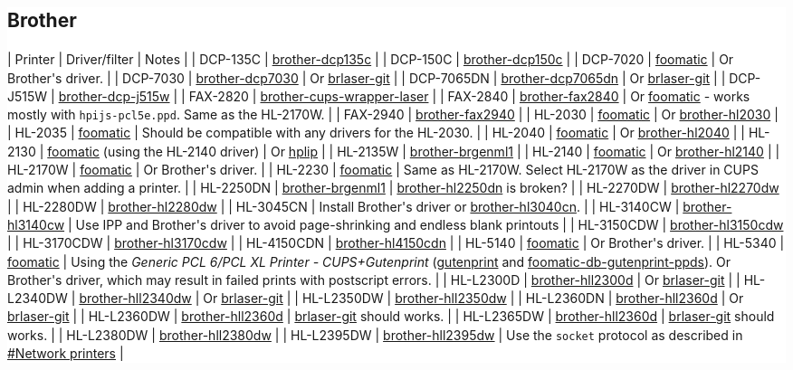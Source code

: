 ## Brother

| Printer | Driver/filter | Notes |
| DCP-135C | [brother-dcp135c](https://aur.archlinux.org/packages/brother-dcp135c/) |
| DCP-150C | [brother-dcp150c](https://aur.archlinux.org/packages/brother-dcp150c/) |
| DCP-7020 | [foomatic](/index.php/Foomatic "Foomatic") | Or Brother's driver. |
| DCP-7030 | [brother-dcp7030](https://aur.archlinux.org/packages/brother-dcp7030/) | Or [brlaser-git](https://aur.archlinux.org/packages/brlaser-git/) |
| DCP-7065DN | [brother-dcp7065dn](https://aur.archlinux.org/packages/brother-dcp7065dn/) | Or [brlaser-git](https://aur.archlinux.org/packages/brlaser-git/) |
| DCP-J515W | [brother-dcp-j515w](https://aur.archlinux.org/packages/brother-dcp-j515w/) |
| FAX-2820 | [brother-cups-wrapper-laser](https://aur.archlinux.org/packages/brother-cups-wrapper-laser/) |
| FAX-2840 | [brother-fax2840](https://aur.archlinux.org/packages/brother-fax2840/) | Or [foomatic](/index.php/Foomatic "Foomatic") - works mostly with `hpijs-pcl5e.ppd`. Same as the HL-2170W. |
| FAX-2940 | [brother-fax2940](https://aur.archlinux.org/packages/brother-fax2940/) |
| HL-2030 | [foomatic](/index.php/Foomatic "Foomatic") | Or [brother-hl2030](https://aur.archlinux.org/packages/brother-hl2030/) |
| HL-2035 | [foomatic](/index.php/Foomatic "Foomatic") | Should be compatible with any drivers for the HL-2030. |
| HL-2040 | [foomatic](/index.php/Foomatic "Foomatic") | Or [brother-hl2040](https://aur.archlinux.org/packages/brother-hl2040/) |
| HL-2130 | [foomatic](/index.php/Foomatic "Foomatic") (using the HL-2140 driver) | Or [hplip](https://www.archlinux.org/packages/?name=hplip) |
| HL-2135W | [brother-brgenml1](https://aur.archlinux.org/packages/brother-brgenml1/) |
| HL-2140 | [foomatic](/index.php/Foomatic "Foomatic") | Or [brother-hl2140](https://aur.archlinux.org/packages/brother-hl2140/) |
| HL-2170W | [foomatic](/index.php/Foomatic "Foomatic") | Or Brother's driver. |
| HL-2230 | [foomatic](/index.php/Foomatic "Foomatic") | Same as HL-2170W. Select HL-2170W as the driver in CUPS admin when adding a printer. |
| HL-2250DN | [brother-brgenml1](https://aur.archlinux.org/packages/brother-brgenml1/) | [brother-hl2250dn](https://aur.archlinux.org/packages/brother-hl2250dn/) is broken? |
| HL-2270DW | [brother-hl2270dw](https://aur.archlinux.org/packages/brother-hl2270dw/) |
| HL-2280DW | [brother-hl2280dw](https://aur.archlinux.org/packages/brother-hl2280dw/) |
| HL-3045CN | Install Brother's driver or [brother-hl3040cn](https://aur.archlinux.org/packages/brother-hl3040cn/). |
| HL-3140CW | [brother-hl3140cw](https://aur.archlinux.org/packages/brother-hl3140cw/) | Use IPP and Brother's driver to avoid page-shrinking and endless blank printouts |
| HL-3150CDW | [brother-hl3150cdw](https://aur.archlinux.org/packages/brother-hl3150cdw/) |
| HL-3170CDW | [brother-hl3170cdw](https://aur.archlinux.org/packages/brother-hl3170cdw/) |
| HL-4150CDN | [brother-hl4150cdn](https://aur.archlinux.org/packages/brother-hl4150cdn/) |
| HL-5140 | [foomatic](/index.php/Foomatic "Foomatic") | Or Brother's driver. |
| HL-5340 | [foomatic](/index.php/Foomatic "Foomatic") | Using the *Generic PCL 6/PCL XL Printer - CUPS+Gutenprint* ([gutenprint](https://www.archlinux.org/packages/?name=gutenprint) and [foomatic-db-gutenprint-ppds](https://www.archlinux.org/packages/?name=foomatic-db-gutenprint-ppds)). Or Brother's driver, which may result in failed prints with postscript errors. |
| HL-L2300D | [brother-hll2300d](https://aur.archlinux.org/packages/brother-hll2300d/) | Or [brlaser-git](https://aur.archlinux.org/packages/brlaser-git/) |
| HL-L2340DW | [brother-hll2340dw](https://aur.archlinux.org/packages/brother-hll2340dw/) | Or [brlaser-git](https://aur.archlinux.org/packages/brlaser-git/) |
| HL-L2350DW | [brother-hll2350dw](https://aur.archlinux.org/packages/brother-hll2350dw/) |
| HL-L2360DN | [brother-hll2360d](https://aur.archlinux.org/packages/brother-hll2360d/) | Or [brlaser-git](https://aur.archlinux.org/packages/brlaser-git/) |
| HL-L2360DW | [brother-hll2360d](https://aur.archlinux.org/packages/brother-hll2360d/) | [brlaser-git](https://aur.archlinux.org/packages/brlaser-git/) should works. |
| HL-L2365DW | [brother-hll2360d](https://aur.archlinux.org/packages/brother-hll2360d/) | [brlaser-git](https://aur.archlinux.org/packages/brlaser-git/) should works. |
| HL-L2380DW | [brother-hll2380dw](https://aur.archlinux.org/packages/brother-hll2380dw/) |
| HL-L2395DW | [brother-hll2395dw](https://aur.archlinux.org/packages/brother-hll2395dw/) | Use the `socket` protocol as described in [#Network printers](#Network_printers) |
